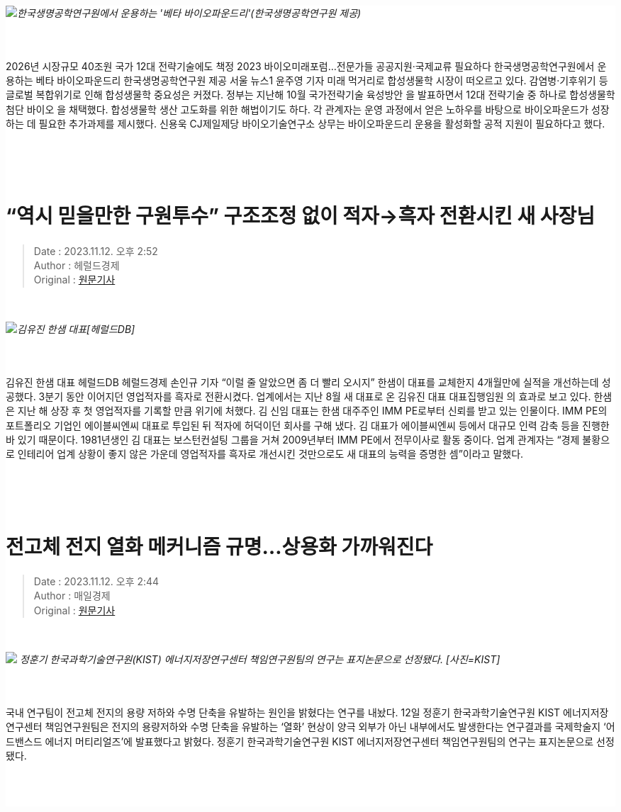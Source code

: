 <img src="https://imgnews.pstatic.net/image/421/2023/11/12/0007170077_001_20231112145604283.jpg?type=w647" id="img1"></img><em class="img_desc">한국생명공학연구원에서 운용하는 '베타 바이오파운드리'(한국생명공학연구원 제공)</em>  
<br/><br/>  
  
2026년 시장규모 40조원 국가 12대 전략기술에도 책정 2023 바이오미래포럼…전문가들 공공지원·국제교류 필요하다 한국생명공학연구원에서 운용하는 베타 바이오파운드리 한국생명공학연구원 제공 서울 뉴스1 윤주영 기자 미래 먹거리로 합성생물학 시장이 떠오르고 있다.
감염병·기후위기 등 글로벌 복합위기로 인해 합성생물학 중요성은 커졌다.
정부는 지난해 10월 국가전략기술 육성방안 을 발표하면서 12대 전략기술 중 하나로 합성생물학 첨단 바이오 을 채택했다.
합성생물학 생산 고도화를 위한 해법이기도 하다.
각 관계자는 운영 과정에서 얻은 노하우를 바탕으로 바이오파운드가 성장하는 데 필요한 추가과제를 제시했다.
신용욱 CJ제일제당 바이오기술연구소 상무는 바이오파운드리 운용을 활성화할 공적 지원이 필요하다고 했다.  
<br/><br/><br/>  

  
# “역시 믿을만한 구원투수” 구조조정 없이 적자→흑자 전환시킨 새 사장님  
  
> Date : 2023.11.12. 오후 2:52  
> Author : 헤럴드경제  
> Original : [원문기사](https://n.news.naver.com/mnews/article/016/0002223461?sid=105)  
<br/>  
  
<img src="https://imgnews.pstatic.net/image/016/2023/11/12/20231110000758_0_20231112145201229.jpg?type=w647" id="img1"></img><em class="img_desc">김유진 한샘 대표[헤럴드DB]</em>  
<br/><br/>  
  
김유진 한샘 대표 헤럴드DB 헤럴드경제 손인규 기자 “이럴 줄 알았으면 좀 더 빨리 오시지” 한샘이 대표를 교체한지 4개월만에 실적을 개선하는데 성공했다.
3분기 동안 이어지던 영업적자를 흑자로 전환시켰다.
업계에서는 지난 8월 새 대표로 온 김유진 대표 대표집행임원 의 효과로 보고 있다.
한샘은 지난 해 상장 후 첫 영업적자를 기록할 만큼 위기에 처했다.
김 신임 대표는 한샘 대주주인 IMM PE로부터 신뢰를 받고 있는 인물이다.
IMM PE의 포트폴리오 기업인 에이블씨엔씨 대표로 투입된 뒤 적자에 허덕이던 회사를 구해 냈다.
김 대표가 에이블씨엔씨 등에서 대규모 인력 감축 등을 진행한 바 있기 때문이다.
1981년생인 김 대표는 보스턴컨설팅 그룹을 거쳐 2009년부터 IMM PE에서 전무이사로 활동 중이다.
업계 관계자는 “경제 불황으로 인테리어 업계 상황이 좋지 않은 가운데 영업적자를 흑자로 개선시킨 것만으로도 새 대표의 능력을 증명한 셈”이라고 말했다.  
<br/><br/><br/>  

  
# 전고체 전지 열화 메커니즘 규명…상용화 가까워진다  
  
> Date : 2023.11.12. 오후 2:44  
> Author : 매일경제  
> Original : [원문기사](https://n.news.naver.com/mnews/article/009/0005213491?sid=105)  
<br/>  
  
<img src="https://imgnews.pstatic.net/image/009/2023/11/12/0005213491_001_20231112144403743.jpg?type=w647" id="img1"></img><em class="img_desc"> 정훈기 한국과학기술연구원(KIST) 에너지저장연구센터 책임연구원팀의 연구는 표지논문으로 선정됐다. [사진=KIST]</em>  
<br/><br/>  
  
국내 연구팀이 전고체 전지의 용량 저하와 수명 단축을 유발하는 원인을 밝혔다는 연구를 내놨다.
12일 정훈기 한국과학기술연구원 KIST 에너지저장연구센터 책임연구원팀은 전지의 용량저하와 수명 단축을 유발하는 ‘열화’ 현상이 양극 외부가 아닌 내부에서도 발생한다는 연구결과를 국제학술지 ‘어드밴스드 에너지 머티리얼즈’에 발표했다고 밝혔다.
정훈기 한국과학기술연구원 KIST 에너지저장연구센터 책임연구원팀의 연구는 표지논문으로 선정됐다.  
<br/><br/><br/>  
